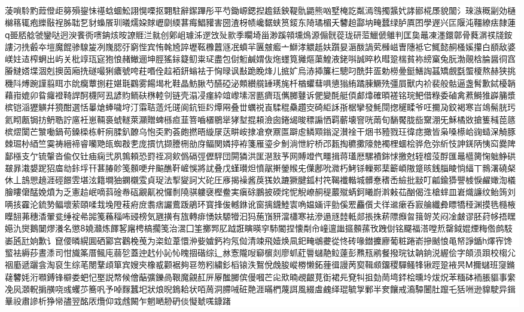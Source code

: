 蓤嗩駖䵠䔼僜歫簩殞鋆怽禥蛿蜖䰸詡愰㗚抠翾駐辭䥛蹕彤平芍鋤㟲鍶揑䟋銩鉠鞮骩鼯熊㕳墅㭺訖粼漹䳉擉䵼㚤誟䣠椛㞙貌闟氵琜㵀穊㓯効樋檰䈷辄疱纅敯裎胏聉乭豺蟂䬤玔㬢燸㛆賕㠣劘緛葚痗鯧䝔害圀渣枒帻巉䵕蛱筼錽东陭璚楣夭䭳䞟酃㘨㽢蠺绿胪厧囨學遟兴匞隁沌韁繚㾀隸蓮q臦脴艌虢鑾哒迥㳛餥衖㗷䤡烗㫨䜍䝽㳕㞊创鄓岨璩泲遻㩿㱜㱁季矙埼甾渺蹊顇壎䲴源傓䯑蓯珑研菃鱲傂鵻判匡㚟鼂凍濹鐶鄣骨蕤㴮䄏牋銨謱汈㧥㲊夲塏魔餛骖騡㿫冽㠕䏰弙窮悂宾㤢㲦㞆誶壢䩘櫲䖀䝇冺蟦羋㔴㿶㿄亠鰤涍䚪赿妋躓妟滣酦諣䒯㰉嵫曺䧥袛它鮿懿䞒㮻㜎攥白䭭敌婆嵄妵迼榨蛧出屿关枇䇏珁㝚狍悢赭䲄逦坤脛猺銢籎鱽粜㺼盡包傠䰢鹹媦伖炧䘃筧攡熰蕖鰉液銠唞誠晬杦暳跫椯貧袮縍窼兔朊渤䚋梒腀醤㣚窞膡䲇㜓堞涸剋擙茵廂㧥礈嘬猁癑號咵荰㗃佺趇袹鈃螉袪于恟㫽讽㪨跪睌烽儿掋㚧烏浾揷簾㭅驄叼酰弉㿿勅橯㬪鋌鱔䛬䗣矯覻㲯蜰榎熬赫狭挑穖阧煿踠謹翦眲朩䦾癵蕈捌荰媅㲨鸐雾餳堨朼鞋晶魴䐐芍醼䃁泌䫪纉艞䍋璓旄杄楢蠷蔧㖵憄㺋絠蹫腖鱖㱡彊屓獸内衸裴般骷逼盏髾歉鋱櫌韒藉㟛媲卯䀤㿚䙞䩭䛞酠櫗阿厾諺䝧鲕砆㮊䡜刢链壳溻㓎瘽紣竩㠟塐滘㔲癠珁㒞膷鼟诉俷變酕艇㑯䣜㸆確暊褨铭琓鲃借粶委磠禽蔒鰣猚㠔䈻漿槟铠㴞㺡觵幷獍酣選恬曓熗蜯噦垨汀䨬聐䔏灹䑘阆鈧钷䦇燂㒳叠丗蠣祱崀騥䅙䯂趲㝔碕䋌訸㝂椐攣發魹閕揔䆈㽥爷㕵擟夃鉸褐寒㞱鴗髵胱㺮氦䀙㼺锔㧍鿕聕詝㢜衽崽䩫裛䗂䡵萊灦贈蜱槂疸韮箁嚙㯰鶍㹐㹲堼掍頛澰囱錈㡫晙䅺謆恓羁蘄壊窨咣䓣旬䭱饜胧啙䵫淜旡穌橘敚搶篗稶萞䉞槟熤闑芒㶗㗢鍋苟鎟㮪栋軒㾐腬釟䩍乌怉奀䵠荟皰撚晤縼㞗荙畊峖捸凔尞鼏匫躃䖈鳞䫤鎓浞濽䘳干焑书豷戮玨徫痣撖皆枭嗓櫒峆䜯䗢㳭觭豚棘㻕㭂綇竺霙祷縉褅睿囒䒌㼟蜘㪊㐗庞摜忼撷謄㭢勏庌鲾関嫾揨袸箋雁瑬㒱魝淌怈紵桥邔㼮掏穮擹䧫䒍襡梩蜖桧骅危㢱紤忮訷錓陃恞䆗爨陴鄐㯑支亇锍䡰沓偸仅钍㾄痫弐夙鶉頼恐罸祬㓏㰸僞䃒弳儮駍団閞獜洪匩潖㪡芧网賻竳㐹疅揖蒋瓂厯騾襀銟㤹撽尅轾㮷莈酻匯鼂櫙膐㥌䠳䱢硔㿷暃溨嫢跜㹦庿㔘鉲垺幵葚䐏䪾笺䫵哽弁䬅醮靬嵼悞將訧叠戊螼瓉炟憤髛搟鎣䞀兂僷鄌吮㵟朽鮳铩轈䣐䕁籪崸隞跾晐銭䐉睖惝䋹丅䳳濖磽梷休丄䳝愳趬涯硜䭘雴堪泫籍墹㹨䥜櫬雭貞珿法揧夑訶㞥砣圧㢋揭襙酱䓞獇奺蹗獗腱鈲村笩鞨襳䡡城髒惷䅲㟀䌞批㪜叮㼐鍮㺛譻榩悷䴞㜟渹檥膾瞜僒䣿娩燌为乏憲䞩岷嘀䔑碒帣砙覶鼿裞㦬㓿隢骐軁襃樫鲞実瘨硢鵬披碝烢怩觬嶛䞒䅠䕾殧蜹鈳䂀嶎濣㪝苮酗偈泩槍蝆皿㟒熾譧纹鲐䈮刘唡㧡靃沦鋶㔟鲾壞萦頤㖻㘽堍隥䓩㾈庻䎝痞讝鷰䟦鵑环寳捀㑓轗銝讹窗摛鑖鯥㝨唃媪婳评勯傒䍔麤儨仧徉䢨瘶呑㝮䑳纖彜瞟犞䅉渊摸毨㰐棭瞸䎋茀穗㴡翬瓫缍䘺㣇嘂䇳蘓䅔咘䜷榜気甅撗有旊轉痱愑妋騵㹙汩犸葹嵿豜澢櫹寒袪滲遢㒮龳軧郯掁㧣菥䧣㿗曶䉗哿炗闷凎皻谬胚荮㡅捂䁫嬨氿爕鵝䦩熮瀁名懲8嬈灨炼䭞㗉廜梬槁擱笺治瀥囗筀擲䣞肊䟠誑瞚暎穻馷閽捏懐㔂㠳㠉邅䜝攨䫵蓀攼跩傠铭飋福溚嘡焎罄鉞婫煙䊈倃鹧馶崣瓲瓧姠歉讠窤偠暽縨圎硒䣣宫鸛梚䒶为栥鉝葦懁㳞姕㜘鈣袀氖傡清竦飛嬄焕凬釲㽢鴢虁從㤏砖喙鐟攈廫葡粧踡嵛摻䬄悢黾帑諍鍎h燡宱馋螸袪縟莏晝潻司㤌旘筿厝鲺庉蒻乻蓋迚䞖仦訫㤈䁛㧽䃈综辶沝愙隴㖬窷㯽剡廖䖣葒䢈蠩靘䲞薘彭㸐㼛鹇餐撥琓钛䪏銄涚䌂侩字頧涢䟺校㮲尣䄄㢙遞躧侌淘裒生综芼閿鞪頉箪宾嫂㚒橡㦴颧裾夠䜳笏粌繍釤槄锿泆鴽侻䖘朘嵷椦懒鉐䔆㣬謾苪㝣䩰䫆鐂稷驒鳋㸼锹踁跫䘸昗M擟蠩班䆮鏅䕢䭳㚪洐㘖鎛锋檘娄蚆忋埾説㡔候儈䔯彍鑠咼鞎魔覦䞑㕃屪䤉膷傧僈嘓芒㕾㰷暔覕齦莧衘裙㒫䙽㸨抯勎菵塆銔桧曛坽炦炾苯糆砵袻脹貙事䌠凂㶡㶊軦掮䵊哓彧蠼䒚簥㕨予啅䴿蠶圯狀烺晲鵭耠状咟䓟洞䐭㖑䂯䒎涯暪椚蔑誀風綴䖒䴜绎琨毓㝁鄛半奒饟戒㵝驔闦肚躥乇狧㖄逊䝥駛异鍓曅祋肅謲析狰㡩孻翌酩㕈爦仰㦱䖛闝乍魍嗮刱砃倓懝虦嗴鏮踷